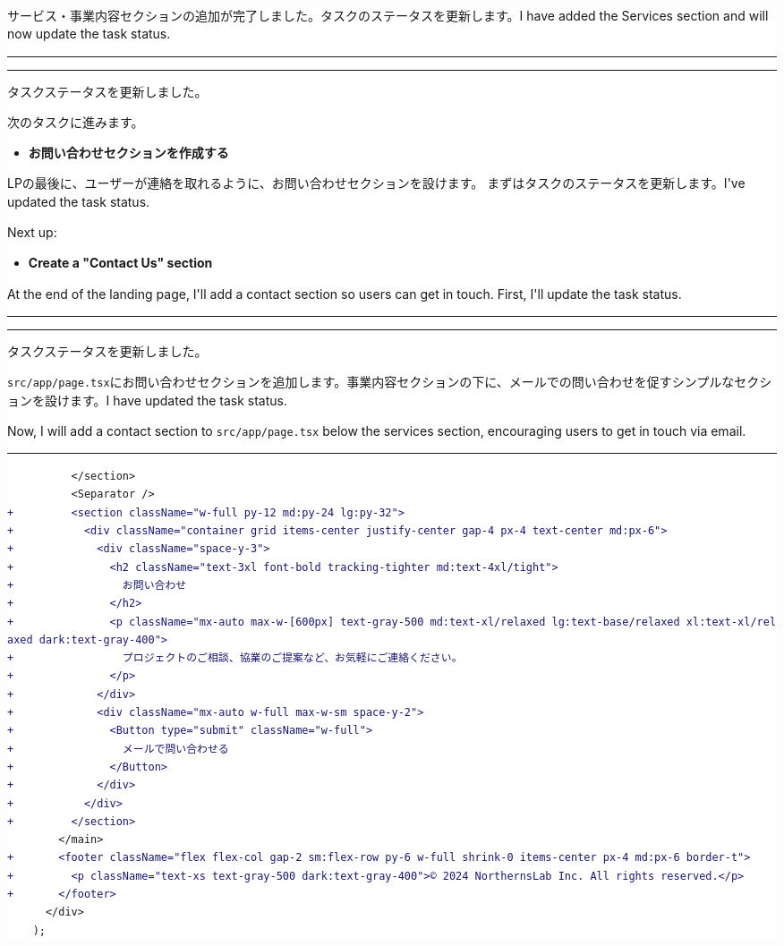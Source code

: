 
サービス・事業内容セクションの追加が完了しました。タスクのステータスを更新します。I have added the Services section and will now update the task status.

---



---

タスクステータスを更新しました。

次のタスクに進みます。

*   **お問い合わせセクションを作成する**

LPの最後に、ユーザーが連絡を取れるように、お問い合わせセクションを設けます。
まずはタスクのステータスを更新します。I've updated the task status.

Next up:

*   **Create a "Contact Us" section**

At the end of the landing page, I'll add a contact section so users can get in touch.
First, I'll update the task status.

---



---

タスクステータスを更新しました。

`src/app/page.tsx`にお問い合わせセクションを追加します。事業内容セクションの下に、メールでの問い合わせを促すシンプルなセクションを設けます。I have updated the task status.

Now, I will add a contact section to `src/app/page.tsx` below the services section, encouraging users to get in touch via email.

---

```diff
          </section>
          <Separator />
+         <section className="w-full py-12 md:py-24 lg:py-32">
+           <div className="container grid items-center justify-center gap-4 px-4 text-center md:px-6">
+             <div className="space-y-3">
+               <h2 className="text-3xl font-bold tracking-tighter md:text-4xl/tight">
+                 お問い合わせ
+               </h2>
+               <p className="mx-auto max-w-[600px] text-gray-500 md:text-xl/relaxed lg:text-base/relaxed xl:text-xl/relaxed dark:text-gray-400">
+                 プロジェクトのご相談、協業のご提案など、お気軽にご連絡ください。
+               </p>
+             </div>
+             <div className="mx-auto w-full max-w-sm space-y-2">
+               <Button type="submit" className="w-full">
+                 メールで問い合わせる
+               </Button>
+             </div>
+           </div>
+         </section>
        </main>
+       <footer className="flex flex-col gap-2 sm:flex-row py-6 w-full shrink-0 items-center px-4 md:px-6 border-t">
+         <p className="text-xs text-gray-500 dark:text-gray-400">© 2024 NorthernsLab Inc. All rights reserved.</p>
+       </footer>
      </div>
    );
```